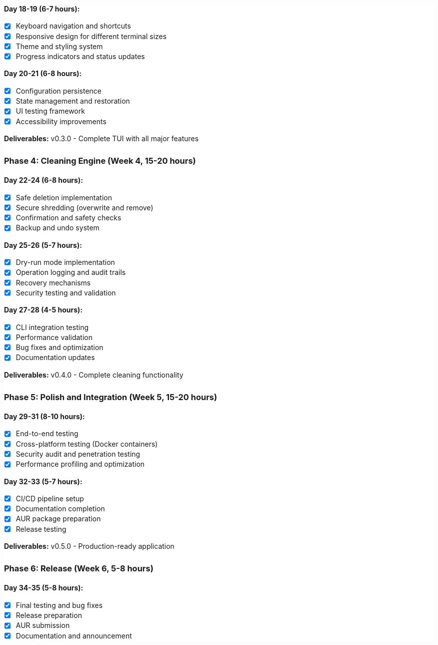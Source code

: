 **Day 18-19 (6-7 hours):**
- [x] Keyboard navigation and shortcuts
- [x] Responsive design for different terminal sizes
- [x] Theme and styling system
- [x] Progress indicators and status updates

**Day 20-21 (6-8 hours):**
- [x] Configuration persistence
- [x] State management and restoration
- [x] UI testing framework
- [x] Accessibility improvements

**Deliverables:** v0.3.0 - Complete TUI with all major features

### Phase 4: Cleaning Engine (Week 4, 15-20 hours)
**Day 22-24 (6-8 hours):**
- [x] Safe deletion implementation
- [x] Secure shredding (overwrite and remove)
- [x] Confirmation and safety checks
- [x] Backup and undo system

**Day 25-26 (5-7 hours):**
- [x] Dry-run mode implementation
- [x] Operation logging and audit trails
- [x] Recovery mechanisms
- [x] Security testing and validation

**Day 27-28 (4-5 hours):**
- [x] CLI integration testing
- [x] Performance validation
- [x] Bug fixes and optimization
- [x] Documentation updates

**Deliverables:** v0.4.0 - Complete cleaning functionality

### Phase 5: Polish and Integration (Week 5, 15-20 hours)
**Day 29-31 (8-10 hours):**
- [x] End-to-end testing
- [x] Cross-platform testing (Docker containers)
- [x] Security audit and penetration testing
- [x] Performance profiling and optimization

**Day 32-33 (5-7 hours):**
- [x] CI/CD pipeline setup
- [x] Documentation completion
- [x] AUR package preparation
- [x] Release testing

**Deliverables:** v0.5.0 - Production-ready application

### Phase 6: Release (Week 6, 5-8 hours)
**Day 34-35 (5-8 hours):**
- [x] Final testing and bug fixes
- [x] Release preparation
- [x] AUR submission
- [x] Documentation and announcement
